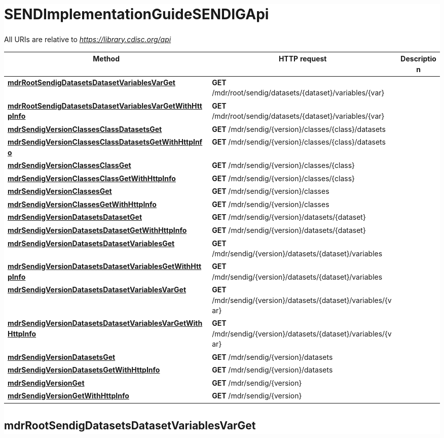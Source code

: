 # SENDImplementationGuideSENDIGApi

All URIs are relative to *https://library.cdisc.org/api*

Method | HTTP request | Description
------------- | ------------- | -------------
[**mdrRootSendigDatasetsDatasetVariablesVarGet**](SENDImplementationGuideSENDIGApi.md#mdrRootSendigDatasetsDatasetVariablesVarGet) | **GET** /mdr/root/sendig/datasets/{dataset}/variables/{var} | 
[**mdrRootSendigDatasetsDatasetVariablesVarGetWithHttpInfo**](SENDImplementationGuideSENDIGApi.md#mdrRootSendigDatasetsDatasetVariablesVarGetWithHttpInfo) | **GET** /mdr/root/sendig/datasets/{dataset}/variables/{var} | 
[**mdrSendigVersionClassesClassDatasetsGet**](SENDImplementationGuideSENDIGApi.md#mdrSendigVersionClassesClassDatasetsGet) | **GET** /mdr/sendig/{version}/classes/{class}/datasets | 
[**mdrSendigVersionClassesClassDatasetsGetWithHttpInfo**](SENDImplementationGuideSENDIGApi.md#mdrSendigVersionClassesClassDatasetsGetWithHttpInfo) | **GET** /mdr/sendig/{version}/classes/{class}/datasets | 
[**mdrSendigVersionClassesClassGet**](SENDImplementationGuideSENDIGApi.md#mdrSendigVersionClassesClassGet) | **GET** /mdr/sendig/{version}/classes/{class} | 
[**mdrSendigVersionClassesClassGetWithHttpInfo**](SENDImplementationGuideSENDIGApi.md#mdrSendigVersionClassesClassGetWithHttpInfo) | **GET** /mdr/sendig/{version}/classes/{class} | 
[**mdrSendigVersionClassesGet**](SENDImplementationGuideSENDIGApi.md#mdrSendigVersionClassesGet) | **GET** /mdr/sendig/{version}/classes | 
[**mdrSendigVersionClassesGetWithHttpInfo**](SENDImplementationGuideSENDIGApi.md#mdrSendigVersionClassesGetWithHttpInfo) | **GET** /mdr/sendig/{version}/classes | 
[**mdrSendigVersionDatasetsDatasetGet**](SENDImplementationGuideSENDIGApi.md#mdrSendigVersionDatasetsDatasetGet) | **GET** /mdr/sendig/{version}/datasets/{dataset} | 
[**mdrSendigVersionDatasetsDatasetGetWithHttpInfo**](SENDImplementationGuideSENDIGApi.md#mdrSendigVersionDatasetsDatasetGetWithHttpInfo) | **GET** /mdr/sendig/{version}/datasets/{dataset} | 
[**mdrSendigVersionDatasetsDatasetVariablesGet**](SENDImplementationGuideSENDIGApi.md#mdrSendigVersionDatasetsDatasetVariablesGet) | **GET** /mdr/sendig/{version}/datasets/{dataset}/variables | 
[**mdrSendigVersionDatasetsDatasetVariablesGetWithHttpInfo**](SENDImplementationGuideSENDIGApi.md#mdrSendigVersionDatasetsDatasetVariablesGetWithHttpInfo) | **GET** /mdr/sendig/{version}/datasets/{dataset}/variables | 
[**mdrSendigVersionDatasetsDatasetVariablesVarGet**](SENDImplementationGuideSENDIGApi.md#mdrSendigVersionDatasetsDatasetVariablesVarGet) | **GET** /mdr/sendig/{version}/datasets/{dataset}/variables/{var} | 
[**mdrSendigVersionDatasetsDatasetVariablesVarGetWithHttpInfo**](SENDImplementationGuideSENDIGApi.md#mdrSendigVersionDatasetsDatasetVariablesVarGetWithHttpInfo) | **GET** /mdr/sendig/{version}/datasets/{dataset}/variables/{var} | 
[**mdrSendigVersionDatasetsGet**](SENDImplementationGuideSENDIGApi.md#mdrSendigVersionDatasetsGet) | **GET** /mdr/sendig/{version}/datasets | 
[**mdrSendigVersionDatasetsGetWithHttpInfo**](SENDImplementationGuideSENDIGApi.md#mdrSendigVersionDatasetsGetWithHttpInfo) | **GET** /mdr/sendig/{version}/datasets | 
[**mdrSendigVersionGet**](SENDImplementationGuideSENDIGApi.md#mdrSendigVersionGet) | **GET** /mdr/sendig/{version} | 
[**mdrSendigVersionGetWithHttpInfo**](SENDImplementationGuideSENDIGApi.md#mdrSendigVersionGetWithHttpInfo) | **GET** /mdr/sendig/{version} | 



## mdrRootSendigDatasetsDatasetVariablesVarGet
